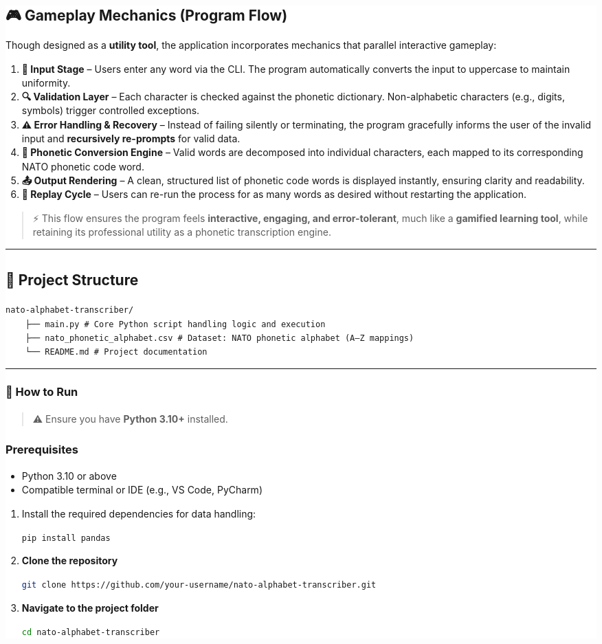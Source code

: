 ## 🎮 Gameplay Mechanics (Program Flow)  

Though designed as a **utility tool**, the application incorporates mechanics that parallel interactive gameplay:  

1. **📝 Input Stage** – Users enter any word via the CLI. The program automatically converts the input to uppercase to maintain uniformity.  
2. **🔍 Validation Layer** – Each character is checked against the phonetic dictionary. Non-alphabetic characters (e.g., digits, symbols) trigger controlled exceptions.  
3. **⚠️ Error Handling & Recovery** – Instead of failing silently or terminating, the program gracefully informs the user of the invalid input and **recursively re-prompts** for valid data.  
4. **🎯 Phonetic Conversion Engine** – Valid words are decomposed into individual characters, each mapped to its corresponding NATO phonetic code word.  
5. **📤 Output Rendering** – A clean, structured list of phonetic code words is displayed instantly, ensuring clarity and readability.  
6. **🔄 Replay Cycle** – Users can re-run the process for as many words as desired without restarting the application.  

> ⚡ This flow ensures the program feels **interactive, engaging, and error-tolerant**, much like a **gamified learning tool**, while retaining its professional utility as a phonetic transcription engine.  

---

## 📂 Project Structure

```
nato-alphabet-transcriber/
    ├── main.py # Core Python script handling logic and execution
    ├── nato_phonetic_alphabet.csv # Dataset: NATO phonetic alphabet (A–Z mappings)
    └── README.md # Project documentation
```

---

### 🚀 How to Run

> ⚠️ Ensure you have **Python 3.10+** installed.

### Prerequisites
- Python 3.10 or above
- Compatible terminal or IDE (e.g., VS Code, PyCharm)

1. Install the required dependencies for data handling:
   ```bash
   pip install pandas
   ```

2. **Clone the repository**
   ```bash
   git clone https://github.com/your-username/nato-alphabet-transcriber.git
   ```

3. **Navigate to the project folder**
   ```bash
   cd nato-alphabet-transcriber
   ```
